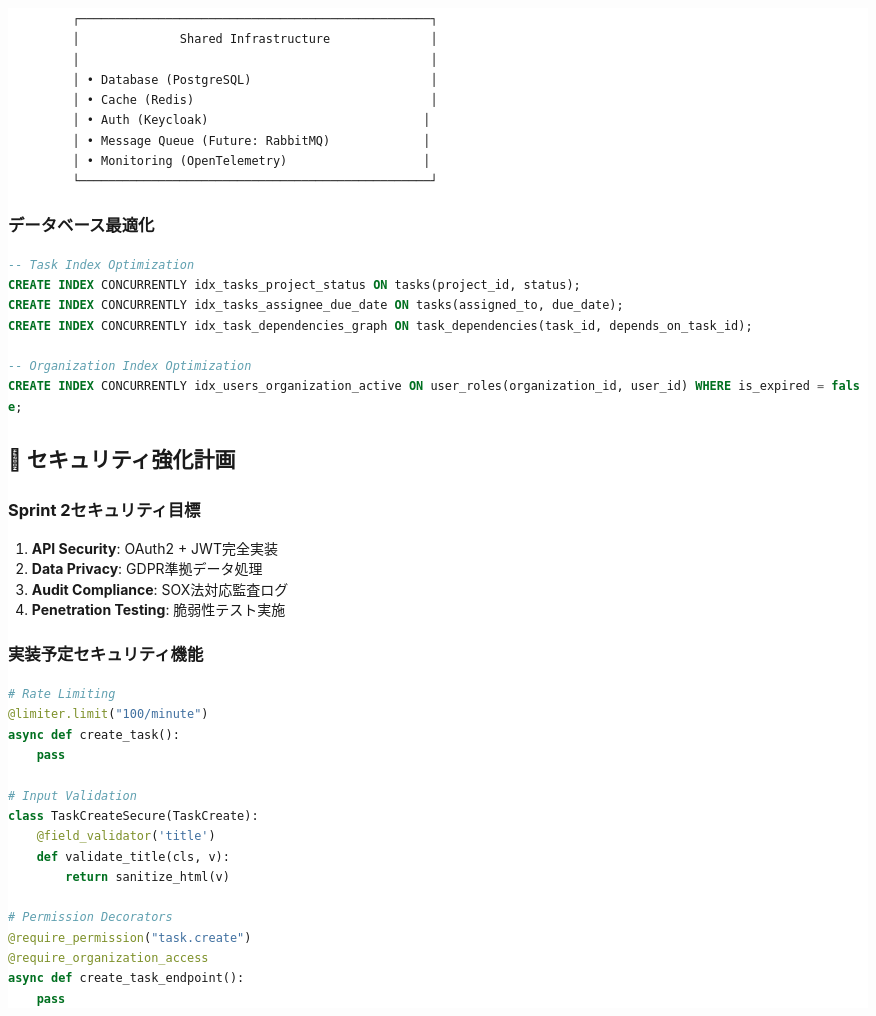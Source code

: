 ```
         ┌─────────────────────────────────────────────────┐
         │              Shared Infrastructure              │
         │                                                 │
         │ • Database (PostgreSQL)                         │
         │ • Cache (Redis)                                 │
         │ • Auth (Keycloak)                              │
         │ • Message Queue (Future: RabbitMQ)             │
         │ • Monitoring (OpenTelemetry)                   │
         └─────────────────────────────────────────────────┘
```

### データベース最適化
```sql
-- Task Index Optimization
CREATE INDEX CONCURRENTLY idx_tasks_project_status ON tasks(project_id, status);
CREATE INDEX CONCURRENTLY idx_tasks_assignee_due_date ON tasks(assigned_to, due_date);
CREATE INDEX CONCURRENTLY idx_task_dependencies_graph ON task_dependencies(task_id, depends_on_task_id);

-- Organization Index Optimization  
CREATE INDEX CONCURRENTLY idx_users_organization_active ON user_roles(organization_id, user_id) WHERE is_expired = false;
```

## 🔐 セキュリティ強化計画

### Sprint 2セキュリティ目標
1. **API Security**: OAuth2 + JWT完全実装
2. **Data Privacy**: GDPR準拠データ処理
3. **Audit Compliance**: SOX法対応監査ログ
4. **Penetration Testing**: 脆弱性テスト実施

### 実装予定セキュリティ機能
```python
# Rate Limiting
@limiter.limit("100/minute")
async def create_task():
    pass

# Input Validation
class TaskCreateSecure(TaskCreate):
    @field_validator('title')
    def validate_title(cls, v):
        return sanitize_html(v)

# Permission Decorators
@require_permission("task.create")
@require_organization_access
async def create_task_endpoint():
    pass
```
